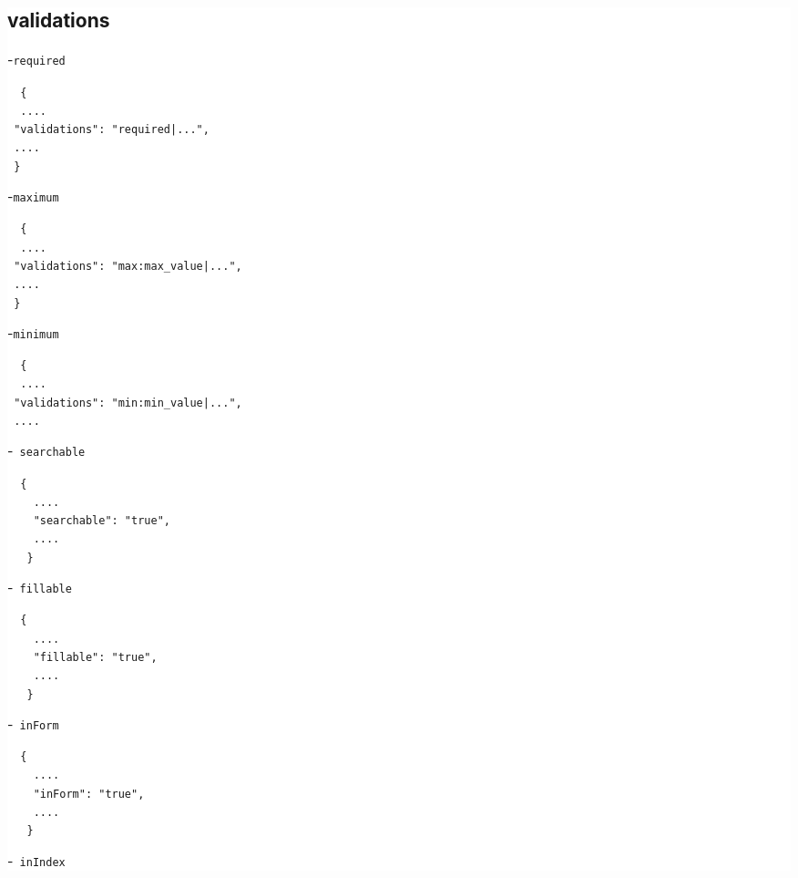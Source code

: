   

  
##   validations    

   -``` required ```
 
      
      { 
      ....
     "validations": "required|...",
     ....
     }
 
 -``` maximum ```
 
  
      { 
      ....
     "validations": "max:max_value|...",
     ....
     }
   
 
   -``` minimum ```
   
      
      { 
      ....
     "validations": "min:min_value|...",
     ....
     
      
  -``` searchable```      
     
      
      { 
        ....
        "searchable": "true",
        ....
       }
      
 -``` fillable```      
     
     
      { 
        ....
        "fillable": "true",
        ....
       }
    
 -``` inForm```      
     
    
      { 
        ....
        "inForm": "true",
        ....
       }
    
 -``` inIndex```      
     